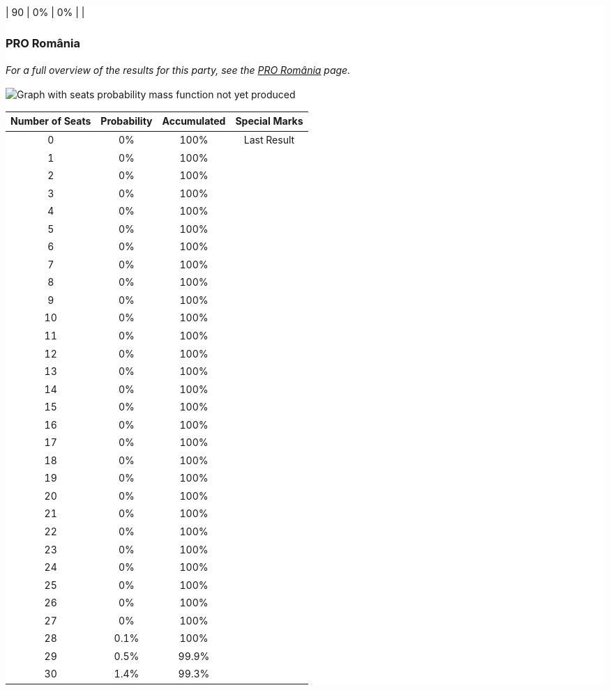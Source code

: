 | 90 | 0% | 0% |  |

### PRO România

*For a full overview of the results for this party, see the [PRO România](party-proromânia.html) page.*

![Graph with seats probability mass function not yet produced](2019-10-28-IMAS-seats-pmf-proromânia.png "Seats Probability Mass Function")

| Number of Seats | Probability | Accumulated | Special Marks |
|:---------------:|:-----------:|:-----------:|:-------------:|
| 0 | 0% | 100% | Last Result |
| 1 | 0% | 100% |  |
| 2 | 0% | 100% |  |
| 3 | 0% | 100% |  |
| 4 | 0% | 100% |  |
| 5 | 0% | 100% |  |
| 6 | 0% | 100% |  |
| 7 | 0% | 100% |  |
| 8 | 0% | 100% |  |
| 9 | 0% | 100% |  |
| 10 | 0% | 100% |  |
| 11 | 0% | 100% |  |
| 12 | 0% | 100% |  |
| 13 | 0% | 100% |  |
| 14 | 0% | 100% |  |
| 15 | 0% | 100% |  |
| 16 | 0% | 100% |  |
| 17 | 0% | 100% |  |
| 18 | 0% | 100% |  |
| 19 | 0% | 100% |  |
| 20 | 0% | 100% |  |
| 21 | 0% | 100% |  |
| 22 | 0% | 100% |  |
| 23 | 0% | 100% |  |
| 24 | 0% | 100% |  |
| 25 | 0% | 100% |  |
| 26 | 0% | 100% |  |
| 27 | 0% | 100% |  |
| 28 | 0.1% | 100% |  |
| 29 | 0.5% | 99.9% |  |
| 30 | 1.4% | 99.3% |  |